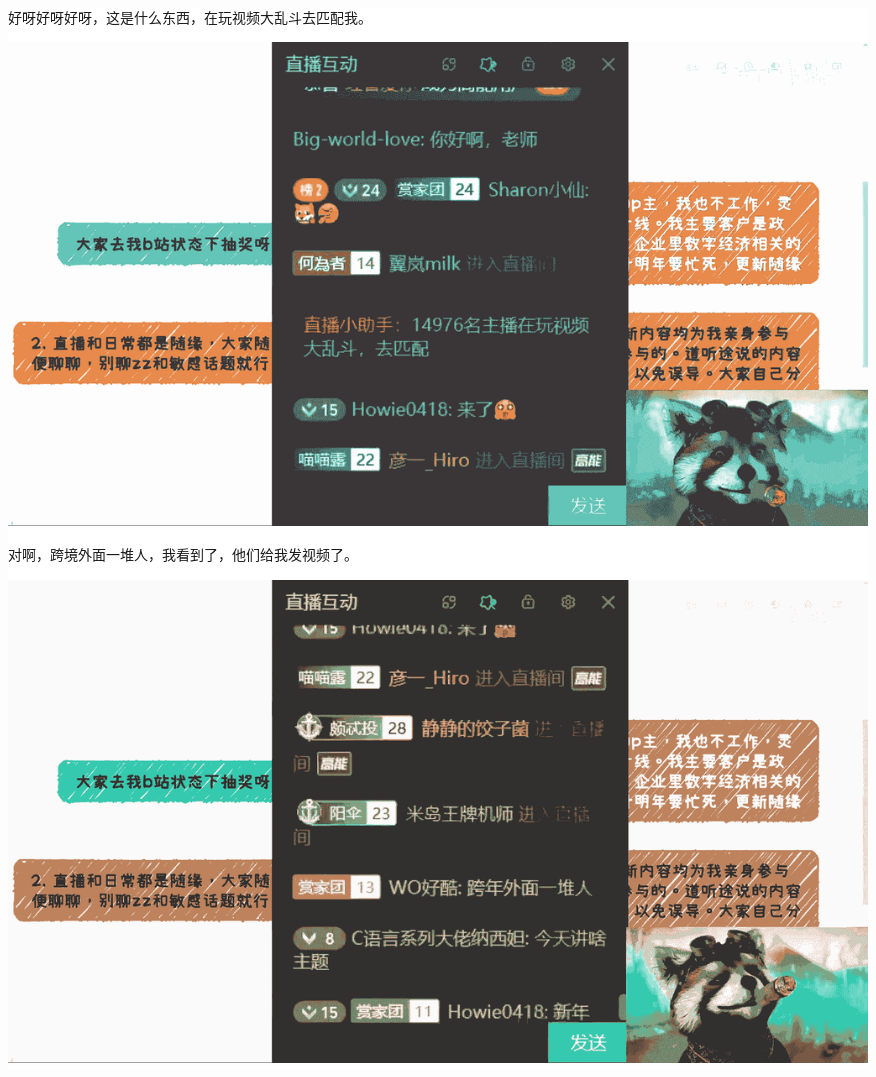好呀好呀好呀，这是什么东西，在玩视频大乱斗去匹配我。

![](img/2e0be744d9f6f3527d0f82a02ba7e0e7_52.png)

对啊，跨境外面一堆人，我看到了，他们给我发视频了。

![](img/2e0be744d9f6f3527d0f82a02ba7e0e7_54.png)
